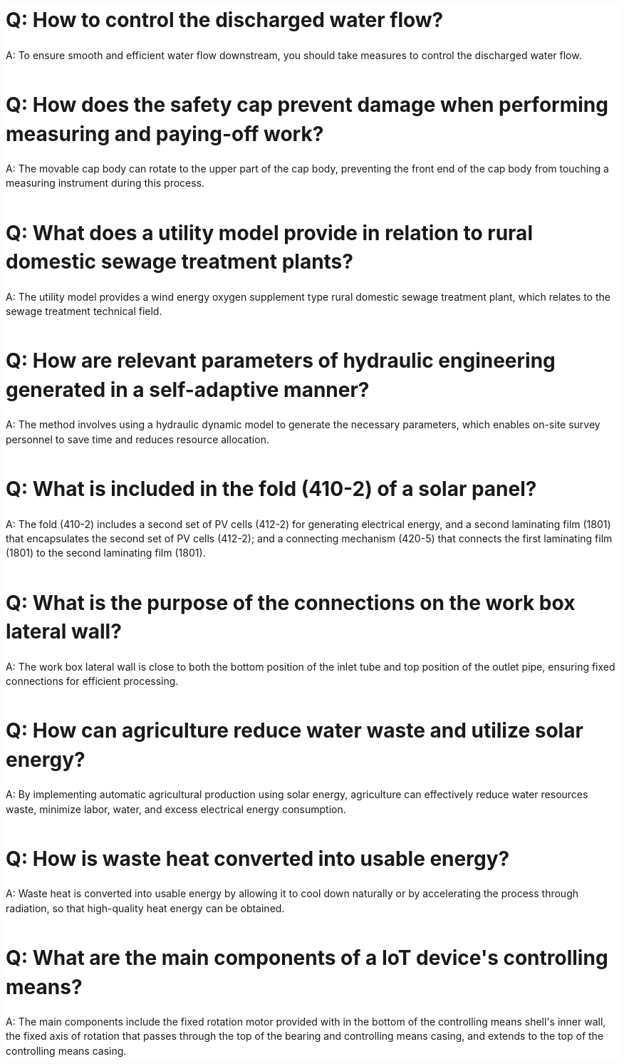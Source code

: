 # Q: How to control the discharged water flow?
A: To ensure smooth and efficient water flow downstream, you should take measures to control the discharged water flow.

# Q: How does the safety cap prevent damage when performing measuring and paying-off work?
A: The movable cap body can rotate to the upper part of the cap body, preventing the front end of the cap body from touching a measuring instrument during this process.

# Q: What does a utility model provide in relation to rural domestic sewage treatment plants?
A: The utility model provides a wind energy oxygen supplement type rural domestic sewage treatment plant, which relates to the sewage treatment technical field.

# Q: How are relevant parameters of hydraulic engineering generated in a self-adaptive manner?
A: The method involves using a hydraulic dynamic model to generate the necessary parameters, which enables on-site survey personnel to save time and reduces resource allocation.

# Q: What is included in the fold (410-2) of a solar panel?
A: The fold (410-2) includes a second set of PV cells (412-2) for generating electrical energy, and a second laminating film (1801) that encapsulates the second set of PV cells (412-2); and a connecting mechanism (420-5) that connects the first laminating film (1801) to the second laminating film (1801).

# Q: What is the purpose of the connections on the work box lateral wall?
A: The work box lateral wall is close to both the bottom position of the inlet tube and top position of the outlet pipe, ensuring fixed connections for efficient processing.

# Q: How can agriculture reduce water waste and utilize solar energy?
A: By implementing automatic agricultural production using solar energy, agriculture can effectively reduce water resources waste, minimize labor, water, and excess electrical energy consumption.

# Q: How is waste heat converted into usable energy?
A: Waste heat is converted into usable energy by allowing it to cool down naturally or by accelerating the process through radiation, so that high-quality heat energy can be obtained.

# Q: What are the main components of a IoT device's controlling means?
A: The main components include the fixed rotation motor provided with in the bottom of the controlling means shell's inner wall, the fixed axis of rotation that passes through the top of the bearing and controlling means casing, and extends to the top of the controlling means casing.

